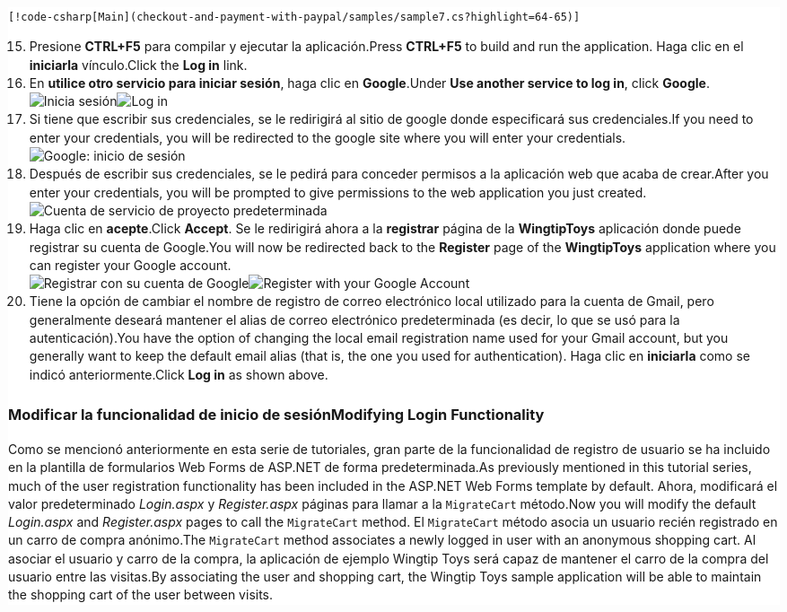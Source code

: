     [!code-csharp[Main](checkout-and-payment-with-paypal/samples/sample7.cs?highlight=64-65)]
15. <span data-ttu-id="6b8d1-249">Presione **CTRL+F5** para compilar y ejecutar la aplicación.</span><span class="sxs-lookup"><span data-stu-id="6b8d1-249">Press **CTRL+F5** to build and run the application.</span></span> <span data-ttu-id="6b8d1-250">Haga clic en el **iniciarla** vínculo.</span><span class="sxs-lookup"><span data-stu-id="6b8d1-250">Click the **Log in** link.</span></span>
16. <span data-ttu-id="6b8d1-251">En **utilice otro servicio para iniciar sesión**, haga clic en **Google**.</span><span class="sxs-lookup"><span data-stu-id="6b8d1-251">Under **Use another service to log in**, click **Google**.</span></span>  
    <span data-ttu-id="6b8d1-252">![Inicia sesión](checkout-and-payment-with-paypal/_static/image11.png)</span><span class="sxs-lookup"><span data-stu-id="6b8d1-252">![Log in](checkout-and-payment-with-paypal/_static/image11.png)</span></span>
17. <span data-ttu-id="6b8d1-253">Si tiene que escribir sus credenciales, se le redirigirá al sitio de google donde especificará sus credenciales.</span><span class="sxs-lookup"><span data-stu-id="6b8d1-253">If you need to enter your credentials, you will be redirected to the google site where you will enter your credentials.</span></span>  
    ![Google: inicio de sesión](checkout-and-payment-with-paypal/_static/image12.png)
18. <span data-ttu-id="6b8d1-255">Después de escribir sus credenciales, se le pedirá para conceder permisos a la aplicación web que acaba de crear.</span><span class="sxs-lookup"><span data-stu-id="6b8d1-255">After you enter your credentials, you will be prompted to give permissions to the web application you just created.</span></span>  
    ![Cuenta de servicio de proyecto predeterminada](checkout-and-payment-with-paypal/_static/image13.png)
19. <span data-ttu-id="6b8d1-257">Haga clic en **acepte**.</span><span class="sxs-lookup"><span data-stu-id="6b8d1-257">Click **Accept**.</span></span> <span data-ttu-id="6b8d1-258">Se le redirigirá ahora a la **registrar** página de la **WingtipToys** aplicación donde puede registrar su cuenta de Google.</span><span class="sxs-lookup"><span data-stu-id="6b8d1-258">You will now be redirected back to the **Register** page of the **WingtipToys** application where you can register your Google account.</span></span>  
    <span data-ttu-id="6b8d1-259">![Registrar con su cuenta de Google](checkout-and-payment-with-paypal/_static/image14.png)</span><span class="sxs-lookup"><span data-stu-id="6b8d1-259">![Register with your Google Account](checkout-and-payment-with-paypal/_static/image14.png)</span></span>
20. <span data-ttu-id="6b8d1-260">Tiene la opción de cambiar el nombre de registro de correo electrónico local utilizado para la cuenta de Gmail, pero generalmente deseará mantener el alias de correo electrónico predeterminada (es decir, lo que se usó para la autenticación).</span><span class="sxs-lookup"><span data-stu-id="6b8d1-260">You have the option of changing the local email registration name used for your Gmail account, but you generally want to keep the default email alias (that is, the one you used for authentication).</span></span> <span data-ttu-id="6b8d1-261">Haga clic en **iniciarla** como se indicó anteriormente.</span><span class="sxs-lookup"><span data-stu-id="6b8d1-261">Click **Log in** as shown above.</span></span>

### <a name="modifying-login-functionality"></a><span data-ttu-id="6b8d1-262">Modificar la funcionalidad de inicio de sesión</span><span class="sxs-lookup"><span data-stu-id="6b8d1-262">Modifying Login Functionality</span></span>

<span data-ttu-id="6b8d1-263">Como se mencionó anteriormente en esta serie de tutoriales, gran parte de la funcionalidad de registro de usuario se ha incluido en la plantilla de formularios Web Forms de ASP.NET de forma predeterminada.</span><span class="sxs-lookup"><span data-stu-id="6b8d1-263">As previously mentioned in this tutorial series, much of the user registration functionality has been included in the ASP.NET Web Forms template by default.</span></span> <span data-ttu-id="6b8d1-264">Ahora, modificará el valor predeterminado *Login.aspx* y *Register.aspx* páginas para llamar a la `MigrateCart` método.</span><span class="sxs-lookup"><span data-stu-id="6b8d1-264">Now you will modify the default *Login.aspx* and *Register.aspx* pages to call the `MigrateCart` method.</span></span> <span data-ttu-id="6b8d1-265">El `MigrateCart` método asocia un usuario recién registrado en un carro de compra anónimo.</span><span class="sxs-lookup"><span data-stu-id="6b8d1-265">The `MigrateCart` method associates a newly logged in user with an anonymous shopping cart.</span></span> <span data-ttu-id="6b8d1-266">Al asociar el usuario y carro de la compra, la aplicación de ejemplo Wingtip Toys será capaz de mantener el carro de la compra del usuario entre las visitas.</span><span class="sxs-lookup"><span data-stu-id="6b8d1-266">By associating the user and shopping cart, the Wingtip Toys sample application will be able to maintain the shopping cart of the user between visits.</span></span>
